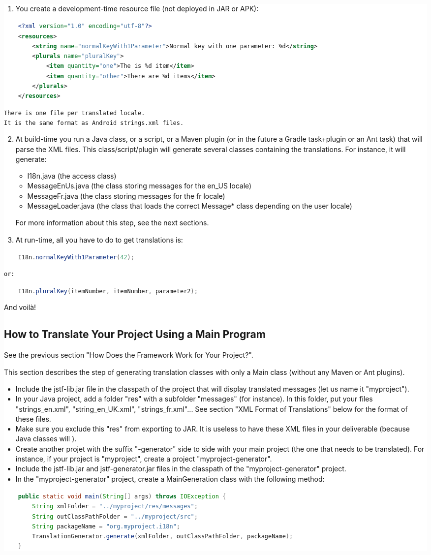 1. You create a development-time resource file (not deployed in JAR or APK):

```xml
	<?xml version="1.0" encoding="utf-8"?>
	<resources>
		<string name="normalKeyWith1Parameter">Normal key with one parameter: %d</string>
		<plurals name="pluralKey">
			<item quantity="one">The is %d item</item>
			<item quantity="other">There are %d items</item>
		</plurals>
	</resources>
```

	There is one file per translated locale.
	It is the same format as Android strings.xml files.

2. At build-time you run a Java class, or a script, or a Maven plugin (or in the future a Gradle task+plugin or an Ant task) that will parse the XML files.
	This class/script/plugin will generate several classes containing the translations.
	For instance, it will generate:

	* I18n.java (the access class)
	* MessageEnUs.java (the class storing messages for the en_US locale)
	* MessageFr.java (the class storing messages for the fr locale)
	* MessageLoader.java (the class that loads the correct Message* class depending on the user locale)

	For more information about this step, see the next sections.

3. At run-time, all you have to do to get translations is:

```java
	I18n.normalKeyWith1Parameter(42);
```

	or:

```java
	I18n.pluralKey(itemNumber, itemNumber, parameter2);
```

And voilà!

How to Translate Your Project Using a Main Program
----

See the previous section "How Does the Framework Work for Your Project?".

This section describes the step of generating translation classes with only a Main class (without any Maven or Ant plugins).

* Include the jstf-lib.jar file in the classpath of the project that will display translated messages (let us name it "myproject").
* In your Java project, add a folder "res" with a subfolder "messages" (for instance).
  In this folder, put your files "strings_en.xml", "string_en_UK.xml", "strings_fr.xml"...
  See section "XML Format of Translations" below for the format of these files.
* Make sure you exclude this "res" from exporting to JAR.
  It is useless to have these XML files in your deliverable (because Java classes will ).
* Create another projet with the suffix "-generator" side to side with your main project (the one that needs to be translated).
  For instance, if your project is "myproject", create a project "myproject-generator".
* Include the jstf-lib.jar and jstf-generator.jar files in the classpath of the "myproject-generator" project.
* In the "myproject-generator" project, create a MainGeneration class with the following method:
```java
	public static void main(String[] args) throws IOException {
		String xmlFolder = "../myproject/res/messages";
		String outClassPathFolder = "../myproject/src";
		String packageName = "org.myproject.i18n";
		TranslationGenerator.generate(xmlFolder, outClassPathFolder, packageName);
	}
```